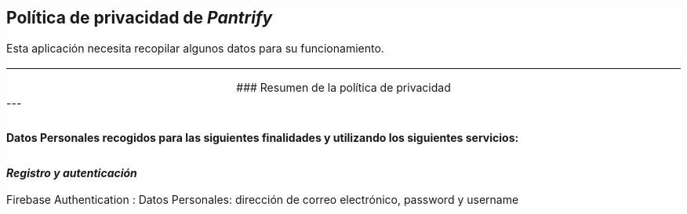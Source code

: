 <style>
h1, h2, h3, h4, h5, h6 {
  margin: 24px 0 10px 0;
}
p {
    text-align: justify;
}
.text-center { 
    text-align: center;
}
.text-right {
    text-align: right;
}
details {
    list-style: none;
}
details summary {
    cursor: pointer;
    display: list-item;
}
details summary h1, details summary h2, details summary h3, details summary h4, details summary h5, details summary h6 {
    display: inline-block;
}
details summary ~ * {
    transition: 0.2s linear;
    transform: translate3d(0,-15px,0);
}
details[open] summary ~ * {
    transform: translate3d(0,0,0);
}
</style>

## Política de privacidad de *Pantrify*

Esta aplicación necesita recopilar algunos datos para su funcionamiento.

---
<div markdown="1" class="text-center section-header">
### Resumen de la política de privacidad
</div>
---

#### Datos Personales recogidos para las siguientes finalidades y utilizando los siguientes servicios:

##### Registro y autenticación

Firebase Authentication
: Datos Personales: dirección de correo electrónico, password y username
